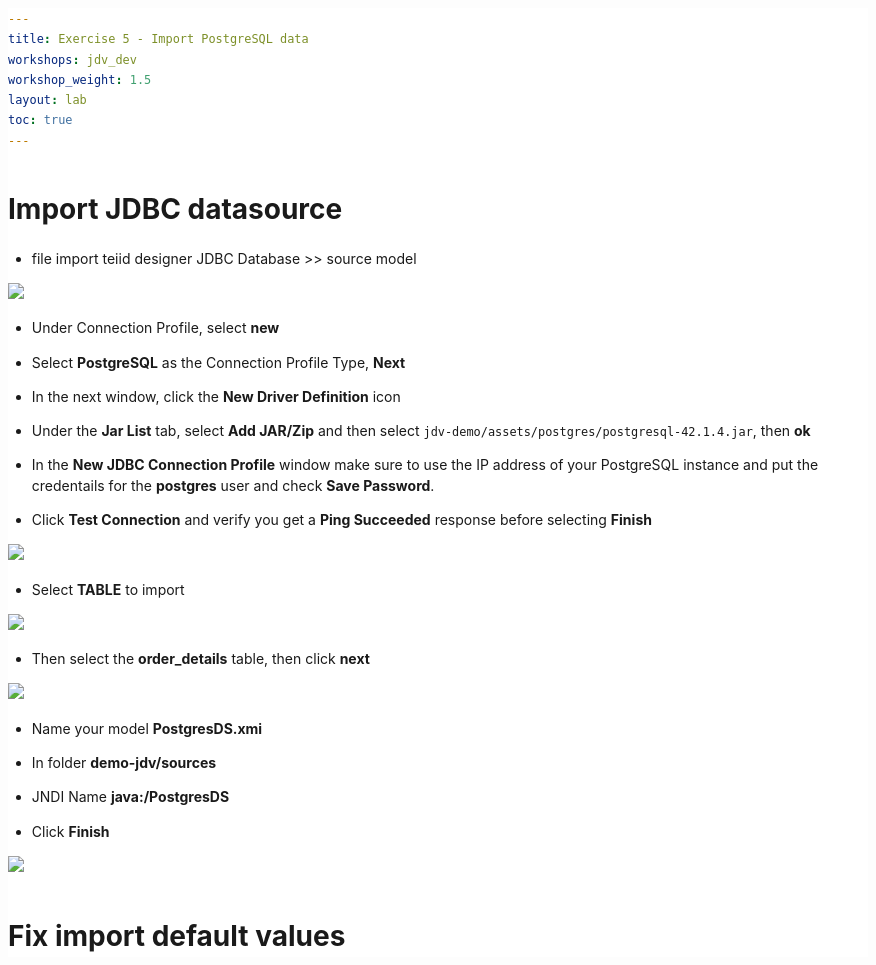 ```yaml
---
title: Exercise 5 - Import PostgreSQL data
workshops: jdv_dev
workshop_weight: 1.5
layout: lab
toc: true
---
```


# Import JDBC datasource

* file <i class="fa fa-arrow-right"></i> import <i class="fa fa-arrow-right"></i> teiid designer <i class="fa fa-arrow-right"></i> JDBC Database >> source model

<img src="../images/5-import-jdbc-1.png">

* Under Connection Profile, select **new**

* Select **PostgreSQL** as the Connection Profile Type, **Next**

* In the next window, click the **New Driver Definition** icon

* Under the **Jar List** tab, select **Add JAR/Zip** and then select `jdv-demo/assets/postgres/postgresql-42.1.4.jar`, then **ok**

* In the **New JDBC Connection Profile** window make sure to use the IP address of your PostgreSQL instance and put the credentails for the **postgres** user and check **Save Password**.

* Click **Test Connection** and verify you get a **Ping Succeeded** response before selecting **Finish**

<img src="../images/5-jdbc-connection.png" width="1020px">

* Select **TABLE** to import

<img src="../images/5-import-jdbc-2.png">

* Then select the **order_details** table, then click **next**

<img src="../images/5-import-jdbc-3.png">

* Name your model **PostgresDS.xmi**

* In folder **demo-jdv/sources**

* JNDI Name **java:/PostgresDS**

* Click **Finish**

<img src="../images/5-import-jdbc-4.png">

# Fix import default values
